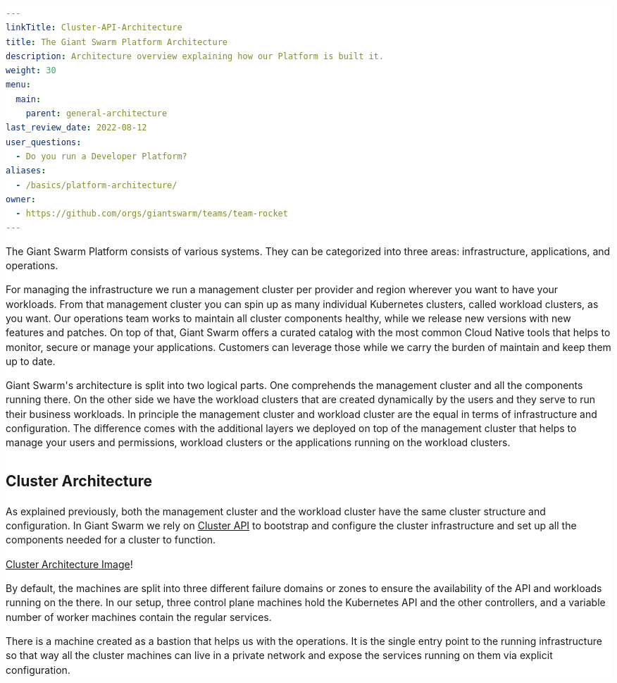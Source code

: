 ```yaml
---
linkTitle: Cluster-API-Architecture
title: The Giant Swarm Platform Architecture
description: Architecture overview explaining how our Platform is built it.
weight: 30
menu:
  main:
    parent: general-architecture
last_review_date: 2022-08-12
user_questions:
  - Do you run a Developer Platform?
aliases:
  - /basics/platform-architecture/
owner:
  - https://github.com/orgs/giantswarm/teams/team-rocket
---
```


The Giant Swarm Platform consists of various systems. They can be categorized into three areas: infrastructure, applications, and operations.

For managing the infrastructure we run a management cluster per provider and region wherever you want to have your workloads. From that management cluster you can spin up as many individual Kubernetes clusters, called workload clusters, as you want. Our operations team works to maintain all cluster components healthy, while we release new versions with new features and patches. On top of that, Giant Swarm offers a curated catalog with the most common Cloud Native tools that helps to monitor, secure or manage your applications. Customers can leverage those while we carry the burden of maintain and keep them up to date.

Giant Swarm's architecture is split into two logical parts. One comprehends the management cluster and all the components running there. On the other side we have the workload clusters that are created dynamically by the users and they serve to run their business workloads. In principle the management cluster and workload cluster are the equal in terms of infrastructure and configuration. The difference comes with the additional layers we deployed on top of the management cluster that helps to manage your users and permissions, workload clusters or the applications running on the workload clusters.

## Cluster Architecture

As explained previously, both the management cluster and the workload cluster have the same cluster structure and configuration. In Giant Swarm we rely on [Cluster API](https://cluster-api.sigs.k8s.io/) to bootstrap and configure the cluster infrastructure and set up all the components needed for a cluster to function.

[Cluster Architecture Image](./CAPO_architecture.png)!

By default, the machines are split into three different failure domains or zones to ensure the availability of the API and workloads running on the there. In our setup, three control plane machines hold the Kubernetes API and the other controllers, and a variable number of worker machines contain the regular services.

There is a machine created as a bastion that helps us with the operations. It is the single entry point to the running infrastructure so that way all the cluster machines can live in a private network and expose the services running on them via explicit configuration.
